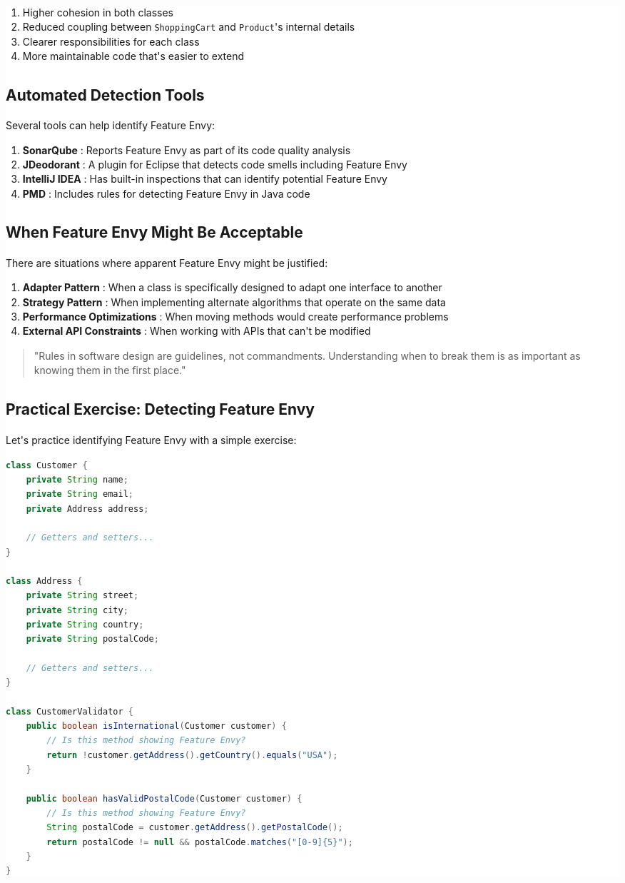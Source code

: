1. Higher cohesion in both classes
2. Reduced coupling between `ShoppingCart` and `Product`'s internal details
3. Clearer responsibilities for each class
4. More maintainable code that's easier to extend

## Automated Detection Tools

Several tools can help identify Feature Envy:

1. **SonarQube** : Reports Feature Envy as part of its code quality analysis
2. **JDeodorant** : A plugin for Eclipse that detects code smells including Feature Envy
3. **IntelliJ IDEA** : Has built-in inspections that can identify potential Feature Envy
4. **PMD** : Includes rules for detecting Feature Envy in Java code

## When Feature Envy Might Be Acceptable

There are situations where apparent Feature Envy might be justified:

1. **Adapter Pattern** : When a class is specifically designed to adapt one interface to another
2. **Strategy Pattern** : When implementing alternate algorithms that operate on the same data
3. **Performance Optimizations** : When moving methods would create performance problems
4. **External API Constraints** : When working with APIs that can't be modified

> "Rules in software design are guidelines, not commandments. Understanding when to break them is as important as knowing them in the first place."

## Practical Exercise: Detecting Feature Envy

Let's practice identifying Feature Envy with a simple exercise:

```java
class Customer {
    private String name;
    private String email;
    private Address address;
  
    // Getters and setters...
}

class Address {
    private String street;
    private String city;
    private String country;
    private String postalCode;
  
    // Getters and setters...
}

class CustomerValidator {
    public boolean isInternational(Customer customer) {
        // Is this method showing Feature Envy?
        return !customer.getAddress().getCountry().equals("USA");
    }
  
    public boolean hasValidPostalCode(Customer customer) {
        // Is this method showing Feature Envy?
        String postalCode = customer.getAddress().getPostalCode();
        return postalCode != null && postalCode.matches("[0-9]{5}");
    }
}
```
